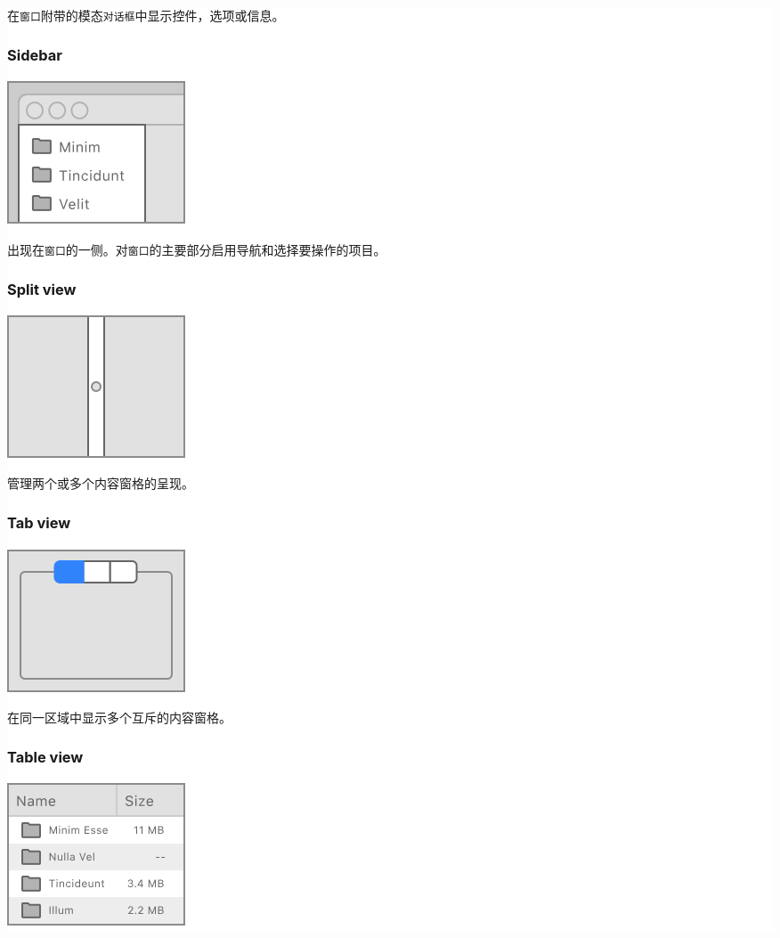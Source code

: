 在`窗口`附带的模态`对话框`中显示控件，选项或信息。

### Sidebar

![](./SideBars.svg)

出现在`窗口`的一侧。对`窗口`的主要部分启用导航和选择要操作的项目。

### Split view

![](./SplitViews.svg)

管理两个或多个内容窗格的呈现。

### Tab view

![](./TabViews.svg)

在同一区域中显示多个互斥的内容窗格。

### Table view

![](./TableViews.svg)

